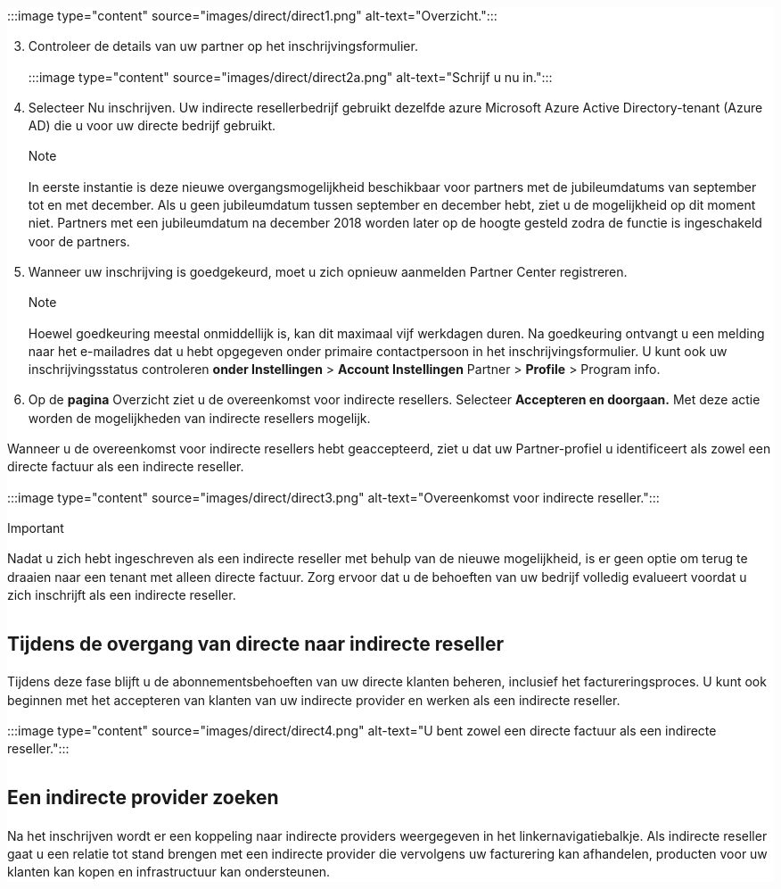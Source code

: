    :::image type="content" source="images/direct/direct1.png" alt-text="Overzicht.":::

3. Controleer de details van uw partner op het inschrijvingsformulier.

   :::image type="content" source="images/direct/direct2a.png" alt-text="Schrijf u nu in.":::

4. Selecteer Nu inschrijven. Uw indirecte resellerbedrijf gebruikt dezelfde azure Microsoft Azure Active Directory-tenant (Azure AD) die u voor uw directe bedrijf gebruikt.

    > [!NOTE]
    > In eerste instantie is deze nieuwe overgangsmogelijkheid beschikbaar voor partners met de jubileumdatums van september tot en met december. Als u geen jubileumdatum tussen september en december hebt, ziet u de mogelijkheid op dit moment niet. Partners met een jubileumdatum na december 2018 worden later op de hoogte gesteld zodra de functie is ingeschakeld voor de partners.

5. Wanneer uw inschrijving is goedgekeurd, moet u zich opnieuw aanmelden Partner Center registreren.

    > [!NOTE]
    > Hoewel goedkeuring meestal onmiddellijk is, kan dit maximaal vijf werkdagen duren. Na goedkeuring ontvangt u een melding naar het e-mailadres dat u hebt opgegeven onder primaire contactpersoon in het inschrijvingsformulier. U kunt ook uw inschrijvingsstatus controleren **onder Instellingen**  >  **Account Instellingen** Partner  >  **Profile** > Program info.

6. Op de **pagina** Overzicht ziet u de overeenkomst voor indirecte resellers. Selecteer **Accepteren en doorgaan.** Met deze actie worden de mogelijkheden van indirecte resellers mogelijk.

Wanneer u de overeenkomst voor indirecte resellers hebt  geaccepteerd, ziet u dat uw Partner-profiel u identificeert als zowel een directe factuur als een indirecte reseller.

:::image type="content" source="images/direct/direct3.png" alt-text="Overeenkomst voor indirecte reseller.":::

> [!IMPORTANT]
> Nadat u zich hebt ingeschreven als een indirecte reseller met behulp van de nieuwe mogelijkheid, is er geen optie om terug te draaien naar een tenant met alleen directe factuur. Zorg ervoor dat u de behoeften van uw bedrijf volledig evalueert voordat u zich inschrijft als een indirecte reseller.

## <a name="while-you-transition-from-direct-to-indirect-reseller"></a>Tijdens de overgang van directe naar indirecte reseller

Tijdens deze fase blijft u de abonnementsbehoeften van uw directe klanten beheren, inclusief het factureringsproces. U kunt ook beginnen met het accepteren van klanten van uw indirecte provider en werken als een indirecte reseller.

:::image type="content" source="images/direct/direct4.png" alt-text="U bent zowel een directe factuur als een indirecte reseller.":::

## <a name="find-an-indirect-provider"></a>Een indirecte provider zoeken

Na het inschrijven wordt er een koppeling naar indirecte providers weergegeven in het linkernavigatiebalkje. Als indirecte reseller gaat u een relatie tot stand brengen met een indirecte provider die vervolgens uw facturering kan afhandelen, producten voor uw klanten kan kopen en infrastructuur kan ondersteunen.
